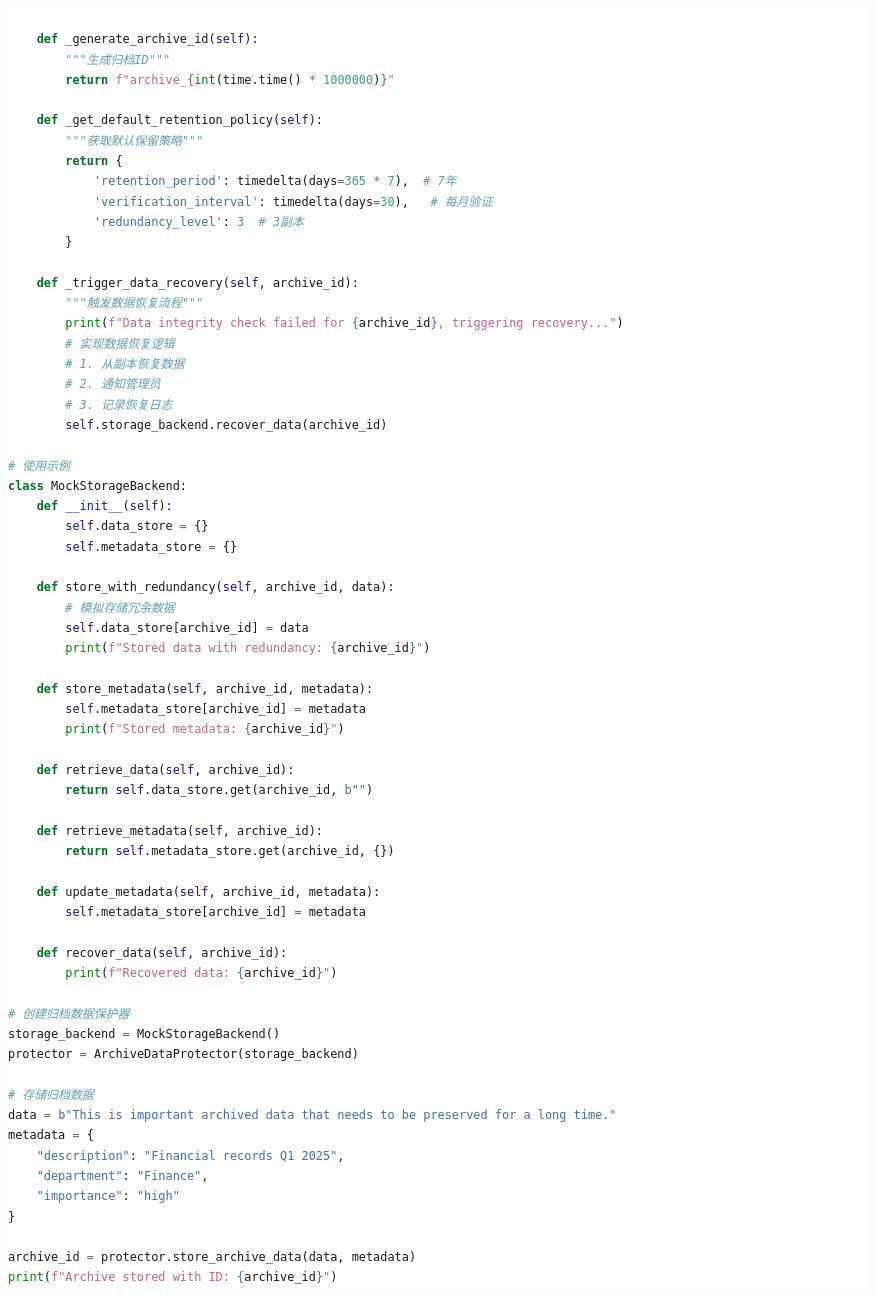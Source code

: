    ```python
       
       def _generate_archive_id(self):
           """生成归档ID"""
           return f"archive_{int(time.time() * 1000000)}"
       
       def _get_default_retention_policy(self):
           """获取默认保留策略"""
           return {
               'retention_period': timedelta(days=365 * 7),  # 7年
               'verification_interval': timedelta(days=30),   # 每月验证
               'redundancy_level': 3  # 3副本
           }
       
       def _trigger_data_recovery(self, archive_id):
           """触发数据恢复流程"""
           print(f"Data integrity check failed for {archive_id}, triggering recovery...")
           # 实现数据恢复逻辑
           # 1. 从副本恢复数据
           # 2. 通知管理员
           # 3. 记录恢复日志
           self.storage_backend.recover_data(archive_id)
   
   # 使用示例
   class MockStorageBackend:
       def __init__(self):
           self.data_store = {}
           self.metadata_store = {}
       
       def store_with_redundancy(self, archive_id, data):
           # 模拟存储冗余数据
           self.data_store[archive_id] = data
           print(f"Stored data with redundancy: {archive_id}")
       
       def store_metadata(self, archive_id, metadata):
           self.metadata_store[archive_id] = metadata
           print(f"Stored metadata: {archive_id}")
       
       def retrieve_data(self, archive_id):
           return self.data_store.get(archive_id, b"")
       
       def retrieve_metadata(self, archive_id):
           return self.metadata_store.get(archive_id, {})
       
       def update_metadata(self, archive_id, metadata):
           self.metadata_store[archive_id] = metadata
       
       def recover_data(self, archive_id):
           print(f"Recovered data: {archive_id}")
   
   # 创建归档数据保护器
   storage_backend = MockStorageBackend()
   protector = ArchiveDataProtector(storage_backend)
   
   # 存储归档数据
   data = b"This is important archived data that needs to be preserved for a long time."
   metadata = {
       "description": "Financial records Q1 2025",
       "department": "Finance",
       "importance": "high"
   }
   
   archive_id = protector.store_archive_data(data, metadata)
   print(f"Archive stored with ID: {archive_id}")
   ```